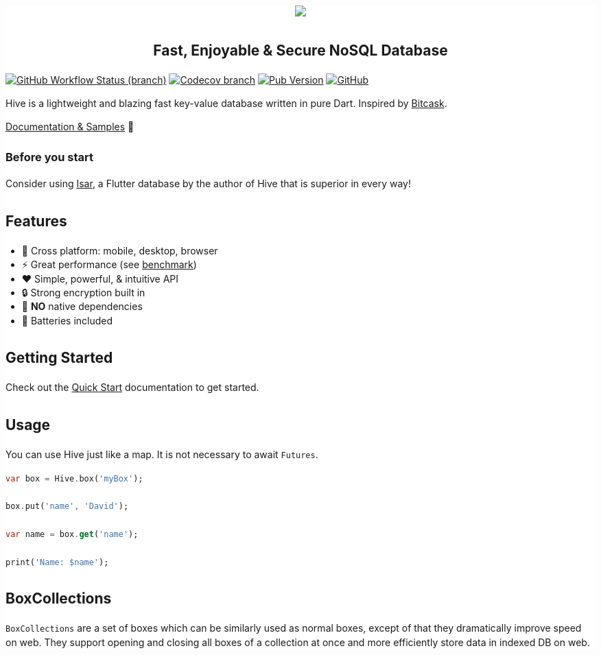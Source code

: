 <p align="center">
  <img src="https://raw.githubusercontent.com/hivedb/hive/master/.github/logo_transparent.svg?sanitize=true" width="350px">
</p>
<h2 align="center">Fast, Enjoyable & Secure NoSQL Database</h2>

[![GitHub Workflow Status (branch)](https://img.shields.io/github/workflow/status/hivedb/hive/Dart%20CI/nndb?label=tests&labelColor=333940&logo=github)](https://github.com/hivedb/hive/actions) [![Codecov branch](https://img.shields.io/codecov/c/github/hivedb/hive/nndb?labelColor=333940&logo=codecov&logoColor=white)](https://codecov.io/gh/hivedb/hive) [![Pub Version](https://img.shields.io/pub/v/hive?label=pub.dev&labelColor=333940&logo=dart)](https://pub.dev/packages/hive) [![GitHub](https://img.shields.io/github/license/hivedb/hive?color=%23007A88&labelColor=333940&logo=apache)](https://github.com/hivedb/hive/blob/master/LICENSE)

Hive is a lightweight and blazing fast key-value database written in pure Dart. Inspired by [Bitcask](https://en.wikipedia.org/wiki/Bitcask).

[Documentation & Samples](https://docs.hivedb.dev/) 📖

### Before you start
Consider using [Isar](https://github.com/isar/isar), a Flutter database by the author of Hive that is superior in every way!

## Features

- 🚀 Cross platform: mobile, desktop, browser
- ⚡ Great performance (see [benchmark](#benchmark))
- ❤️ Simple, powerful, & intuitive API
- 🔒 Strong encryption built in
- 🎈 **NO** native dependencies
- 🔋 Batteries included

## Getting Started

Check out the [Quick Start](https://docs.hivedb.dev) documentation to get started.

## Usage

You can use Hive just like a map. It is not necessary to await `Futures`.

```dart
var box = Hive.box('myBox');

box.put('name', 'David');

var name = box.get('name');

print('Name: $name');
```

## BoxCollections

`BoxCollections` are a set of boxes which can be similarly used as normal boxes, except of that
they dramatically improve speed on web. They support opening and closing all boxes of a collection
at once and more efficiently store data in indexed DB on web.
